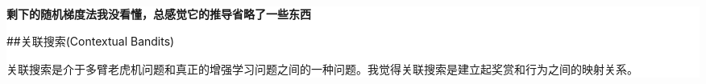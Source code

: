 

**剩下的随机梯度法我没看懂，总感觉它的推导省略了一些东西**

##关联搜索(Contextual Bandits)

关联搜索是介于多臂老虎机问题和真正的增强学习问题之间的一种问题。我觉得关联搜索是建立起奖赏和行为之间的映射关系。